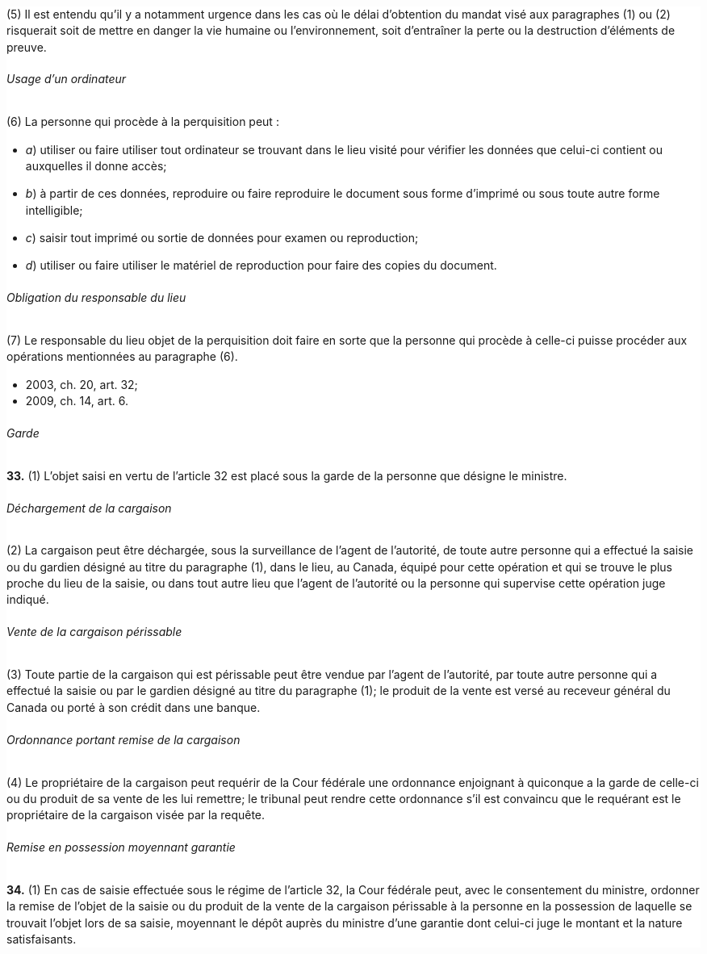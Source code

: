 (5) Il est entendu qu’il y a notamment urgence dans les cas où le délai d’obtention du mandat visé aux paragraphes (1) ou (2) risquerait soit de mettre en danger la vie humaine ou l’environnement, soit d’entraîner la perte ou la destruction d’éléments de preuve.

###### Usage d’un ordinateur

(6) La personne qui procède à la perquisition peut :

  * _a_) utiliser ou faire utiliser tout ordinateur se trouvant dans le lieu visité pour vérifier les données que celui-ci contient ou auxquelles il donne accès;

  * _b_) à partir de ces données, reproduire ou faire reproduire le document sous forme d’imprimé ou sous toute autre forme intelligible;

  * _c_) saisir tout imprimé ou sortie de données pour examen ou reproduction;

  * _d_) utiliser ou faire utiliser le matériel de reproduction pour faire des copies du document.

###### Obligation du responsable du lieu

(7) Le responsable du lieu objet de la perquisition doit faire en sorte que la personne qui procède à celle-ci puisse procéder aux opérations mentionnées au paragraphe (6).

  * 2003, ch. 20, art. 32;
  * 2009, ch. 14, art. 6.

###### Garde

**33.** (1) L’objet saisi en vertu de l’article 32 est placé sous la garde de la personne que désigne le ministre.

###### Déchargement de la cargaison

(2) La cargaison peut être déchargée, sous la surveillance de l’agent de l’autorité, de toute autre personne qui a effectué la saisie ou du gardien désigné au titre du paragraphe (1), dans le lieu, au Canada, équipé pour cette opération et qui se trouve le plus proche du lieu de la saisie, ou dans tout autre lieu que l’agent de l’autorité ou la personne qui supervise cette opération juge indiqué.

###### Vente de la cargaison périssable

(3) Toute partie de la cargaison qui est périssable peut être vendue par l’agent de l’autorité, par toute autre personne qui a effectué la saisie ou par le gardien désigné au titre du paragraphe (1); le produit de la vente est versé au receveur général du Canada ou porté à son crédit dans une banque.

###### Ordonnance portant remise de la cargaison

(4) Le propriétaire de la cargaison peut requérir de la Cour fédérale une ordonnance enjoignant à quiconque a la garde de celle-ci ou du produit de sa vente de les lui remettre; le tribunal peut rendre cette ordonnance s’il est convaincu que le requérant est le propriétaire de la cargaison visée par la requête.

###### Remise en possession moyennant garantie

**34.** (1) En cas de saisie effectuée sous le régime de l’article 32, la Cour fédérale peut, avec le consentement du ministre, ordonner la remise de l’objet de la saisie ou du produit de la vente de la cargaison périssable à la personne en la possession de laquelle se trouvait l’objet lors de sa saisie, moyennant le dépôt auprès du ministre d’une garantie dont celui-ci juge le montant et la nature satisfaisants.
